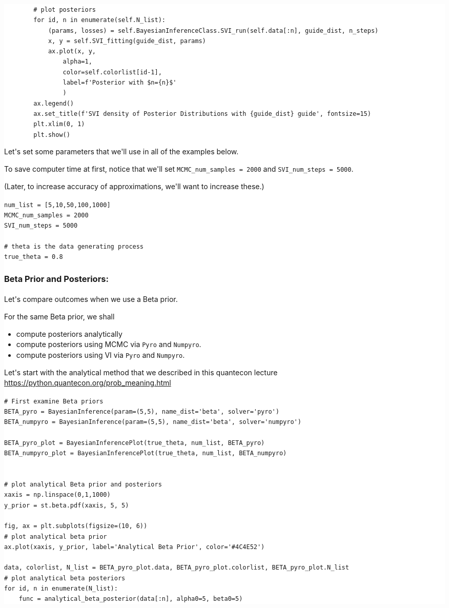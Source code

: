 ```{code-cell} ipython3
        # plot posteriors
        for id, n in enumerate(self.N_list):
            (params, losses) = self.BayesianInferenceClass.SVI_run(self.data[:n], guide_dist, n_steps)
            x, y = self.SVI_fitting(guide_dist, params)
            ax.plot(x, y,
                alpha=1,
                color=self.colorlist[id-1],
                label=f'Posterior with $n={n}$'
                )
        ax.legend()
        ax.set_title(f'SVI density of Posterior Distributions with {guide_dist} guide', fontsize=15)
        plt.xlim(0, 1)
        plt.show()
```

Let's set some parameters that we'll use in all of the examples  below.

To save computer time at first, notice that  we'll set `MCMC_num_samples = 2000` and `SVI_num_steps = 5000`.

(Later, to increase accuracy of approximations, we'll want to increase these.)

```{code-cell} ipython3
num_list = [5,10,50,100,1000]
MCMC_num_samples = 2000
SVI_num_steps = 5000

# theta is the data generating process
true_theta = 0.8
```

### Beta Prior and Posteriors:

Let's compare outcomes when we use a Beta prior.

For the same Beta prior, we shall

* compute posteriors analytically
* compute posteriors using MCMC  via  `Pyro` and `Numpyro`.
* compute posteriors using  VI via  `Pyro` and `Numpyro`.

Let's start with the analytical method that we described in this quantecon lecture <https://python.quantecon.org/prob_meaning.html>


```{code-cell} ipython3
# First examine Beta priors
BETA_pyro = BayesianInference(param=(5,5), name_dist='beta', solver='pyro')
BETA_numpyro = BayesianInference(param=(5,5), name_dist='beta', solver='numpyro')

BETA_pyro_plot = BayesianInferencePlot(true_theta, num_list, BETA_pyro)
BETA_numpyro_plot = BayesianInferencePlot(true_theta, num_list, BETA_numpyro)


# plot analytical Beta prior and posteriors
xaxis = np.linspace(0,1,1000)
y_prior = st.beta.pdf(xaxis, 5, 5)

fig, ax = plt.subplots(figsize=(10, 6))
# plot analytical beta prior
ax.plot(xaxis, y_prior, label='Analytical Beta Prior', color='#4C4E52')

data, colorlist, N_list = BETA_pyro_plot.data, BETA_pyro_plot.colorlist, BETA_pyro_plot.N_list
# plot analytical beta posteriors
for id, n in enumerate(N_list):
    func = analytical_beta_posterior(data[:n], alpha0=5, beta0=5)
```